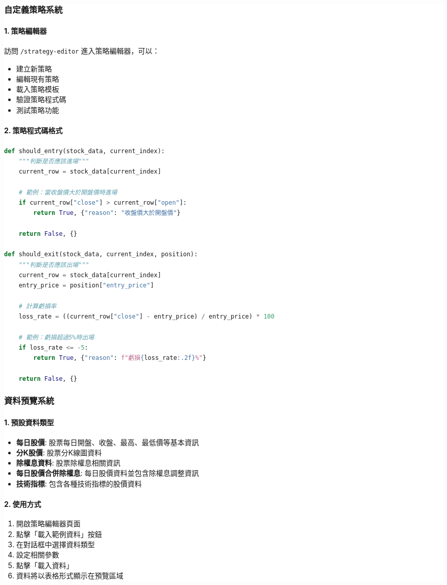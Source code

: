 ### 自定義策略系統

#### 1. 策略編輯器
訪問 `/strategy-editor` 進入策略編輯器，可以：
- 建立新策略
- 編輯現有策略
- 載入策略模板
- 驗證策略程式碼
- 測試策略功能

#### 2. 策略程式碼格式
```python
def should_entry(stock_data, current_index):
    """判斷是否應該進場"""
    current_row = stock_data[current_index]
    
    # 範例：當收盤價大於開盤價時進場
    if current_row["close"] > current_row["open"]:
        return True, {"reason": "收盤價大於開盤價"}
    
    return False, {}

def should_exit(stock_data, current_index, position):
    """判斷是否應該出場"""
    current_row = stock_data[current_index]
    entry_price = position["entry_price"]
    
    # 計算虧損率
    loss_rate = ((current_row["close"] - entry_price) / entry_price) * 100
    
    # 範例：虧損超過5%時出場
    if loss_rate <= -5:
        return True, {"reason": f"虧損{loss_rate:.2f}%"}
    
    return False, {}
```

### 資料預覽系統

#### 1. 預設資料類型
- **每日股價**: 股票每日開盤、收盤、最高、最低價等基本資訊
- **分K股價**: 股票分K線圖資料
- **除權息資料**: 股票除權息相關資訊
- **每日股價合併除權息**: 每日股價資料並包含除權息調整資訊
- **技術指標**: 包含各種技術指標的股價資料

#### 2. 使用方式
1. 開啟策略編輯器頁面
2. 點擊「載入範例資料」按鈕
3. 在對話框中選擇資料類型
4. 設定相關參數
5. 點擊「載入資料」
6. 資料將以表格形式顯示在預覽區域
